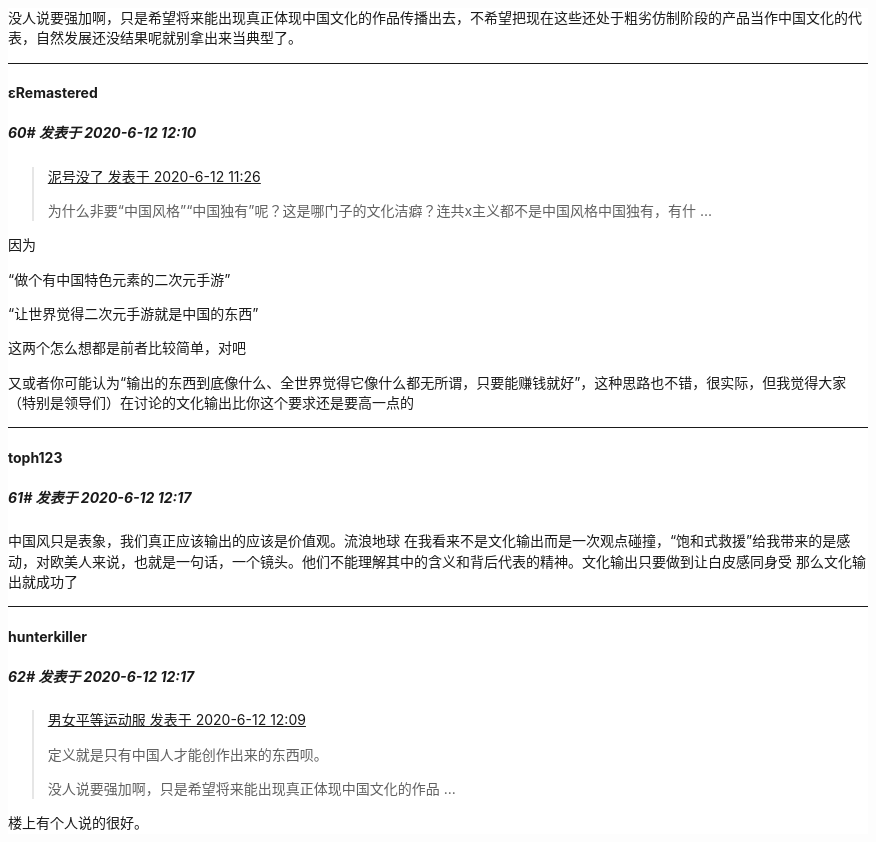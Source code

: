 没人说要强加啊，只是希望将来能出现真正体现中国文化的作品传播出去，不希望把现在这些还处于粗劣仿制阶段的产品当作中国文化的代表，自然发展还没结果呢就别拿出来当典型了。







*****

####  εRemastered  
##### 60#       发表于 2020-6-12 12:10



<blockquote><a href="httphttps://bbs.saraba1st.com/2b/forum.php?mod=redirect&amp;goto=findpost&amp;pid=47775656&amp;ptid=1941089" target="_blank">泥号没了 发表于 2020-6-12 11:26</a>

为什么非要“中国风格”“中国独有”呢？这是哪门子的文化洁癖？连共x主义都不是中国风格中国独有，有什 ...</blockquote>
因为 

“做个有中国特色元素的二次元手游”

“让世界觉得二次元手游就是中国的东西”

这两个怎么想都是前者比较简单，对吧


又或者你可能认为“输出的东西到底像什么、全世界觉得它像什么都无所谓，只要能赚钱就好”，这种思路也不错，很实际，但我觉得大家（特别是领导们）在讨论的文化输出比你这个要求还是要高一点的







*****

####  toph123  
##### 61#       发表于 2020-6-12 12:17




中国风只是表象，我们真正应该输出的应该是价值观。流浪地球 在我看来不是文化输出而是一次观点碰撞，“饱和式救援”给我带来的是感动，对欧美人来说，也就是一句话，一个镜头。他们不能理解其中的含义和背后代表的精神。文化输出只要做到让白皮感同身受 那么文化输出就成功了







*****

####  hunterkiller  
##### 62#       发表于 2020-6-12 12:17



<blockquote><a href="httphttps://bbs.saraba1st.com/2b/forum.php?mod=redirect&amp;goto=findpost&amp;pid=47776247&amp;ptid=1941089" target="_blank">男女平等运动服 发表于 2020-6-12 12:09</a>

定义就是只有中国人才能创作出来的东西呗。

没人说要强加啊，只是希望将来能出现真正体现中国文化的作品 ...</blockquote>
楼上有个人说的很好。
